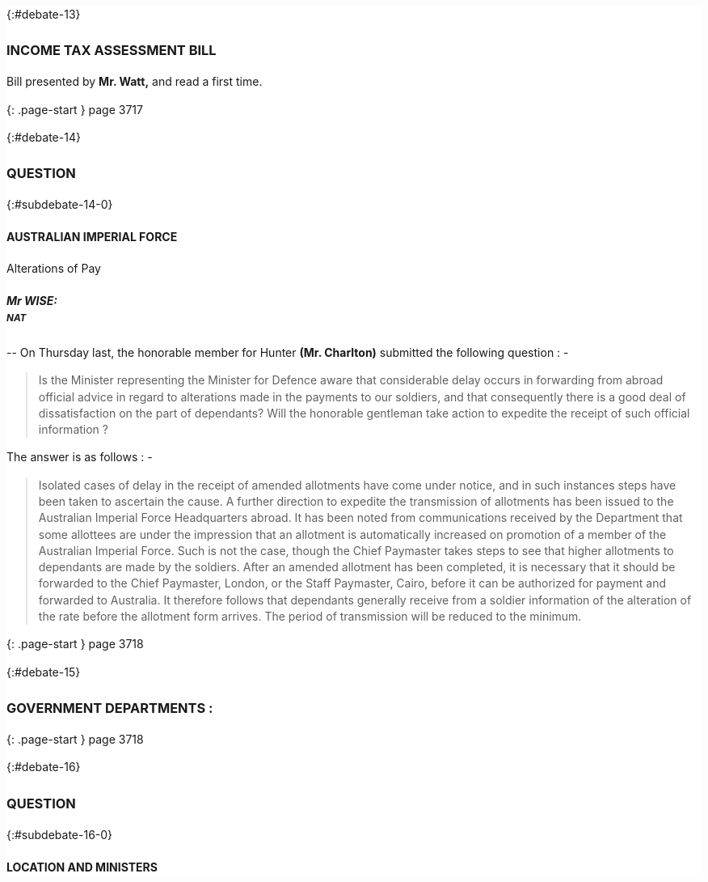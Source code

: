 {:#debate-13}
### INCOME TAX ASSESSMENT BILL

Bill presented by  **Mr. Watt,**  and read a first time. 

{: .page-start }
page 3717

{:#debate-14}
### QUESTION

{:#subdebate-14-0}
#### AUSTRALIAN IMPERIAL FORCE

Alterations of Pay

##### Mr WISE:<br><small class="text-muted">NAT</small>

-- On Thursday last, the honorable member for Hunter  **(Mr. Charlton)**  submitted the following question :  - 

  >Is the Minister representing the Minister for Defence aware that considerable delay occurs in forwarding from abroad official advice in regard to alterations made in the payments to our soldiers, and that consequently there is a good deal of dissatisfaction on the part of dependants? Will the honorable gentleman take action to expedite the receipt of such official information ? 

The answer is as follows :  - 

  >Isolated cases of delay in the receipt of amended allotments have come under notice, and in such instances steps have been taken to ascertain the cause. A further direction to expedite the transmission of allotments has been issued to the Australian Imperial Force Headquarters abroad. It has been noted from communications received by the Department that some allottees are under the impression that an allotment is automatically increased on promotion of a member of the Australian Imperial Force. Such is not the case, though the Chief Paymaster takes steps to see that higher allotments to dependants are made by the soldiers. After an amended allotment has been completed, it is necessary that it should be forwarded to the Chief Paymaster, London, or the Staff Paymaster, Cairo, before it can be authorized for payment and forwarded to Australia. It therefore follows that dependants generally receive from a soldier information of the alteration of the rate before the allotment form arrives. The period of transmission will be reduced to the minimum. 

{: .page-start }
page 3718

{:#debate-15}
### GOVERNMENT DEPARTMENTS :

{: .page-start }
page 3718

{:#debate-16}
### QUESTION

{:#subdebate-16-0}
#### LOCATION AND MINISTERS
